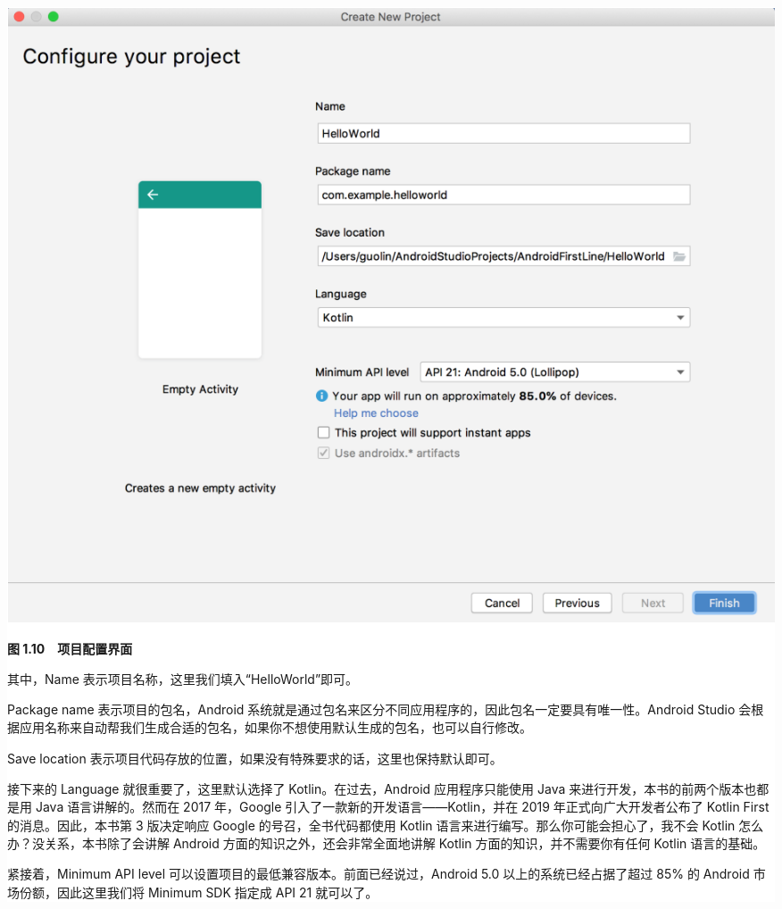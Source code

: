 ![{%}](assets/10-20240119220811-ruviz1r.png)

**图 1.10　项目配置界面**

其中，Name 表示项目名称，这里我们填入“HelloWorld”即可。

Package name 表示项目的包名，Android 系统就是通过包名来区分不同应用程序的，因此包名一定要具有唯一性。Android Studio 会根据应用名称来自动帮我们生成合适的包名，如果你不想使用默认生成的包名，也可以自行修改。

Save location 表示项目代码存放的位置，如果没有特殊要求的话，这里也保持默认即可。

接下来的 Language 就很重要了，这里默认选择了 Kotlin。在过去，Android 应用程序只能使用 Java 来进行开发，本书的前两个版本也都是用 Java 语言讲解的。然而在 2017 年，Google 引入了一款新的开发语言——Kotlin，并在 2019 年正式向广大开发者公布了 Kotlin First 的消息。因此，本书第 3 版决定响应 Google 的号召，全书代码都使用 Kotlin 语言来进行编写。那么你可能会担心了，我不会 Kotlin 怎么办？没关系，本书除了会讲解 Android 方面的知识之外，还会非常全面地讲解 Kotlin 方面的知识，并不需要你有任何 Kotlin 语言的基础。

紧接着，Minimum API level 可以设置项目的最低兼容版本。前面已经说过，Android 5.0 以上的系统已经占据了超过 85% 的 Android 市场份额，因此这里我们将 Minimum SDK 指定成 API 21 就可以了。

